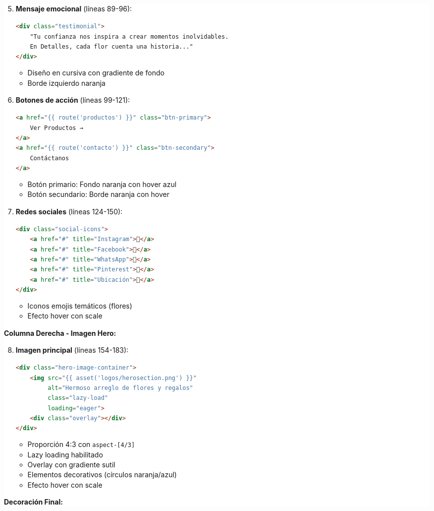 5. **Mensaje emocional** (líneas 89-96):
   ```html
   <div class="testimonial">
       "Tu confianza nos inspira a crear momentos inolvidables.
       En Detalles, cada flor cuenta una historia..."
   </div>
   ```
   - Diseño en cursiva con gradiente de fondo
   - Borde izquierdo naranja

6. **Botones de acción** (líneas 99-121):
   ```html
   <a href="{{ route('productos') }}" class="btn-primary">
       Ver Productos →
   </a>
   <a href="{{ route('contacto') }}" class="btn-secondary">
       Contáctanos
   </a>
   ```
   - Botón primario: Fondo naranja con hover azul
   - Botón secundario: Borde naranja con hover

7. **Redes sociales** (líneas 124-150):
   ```html
   <div class="social-icons">
       <a href="#" title="Instagram">🌸</a>
       <a href="#" title="Facebook">🌺</a>
       <a href="#" title="WhatsApp">💐</a>
       <a href="#" title="Pinterest">🌻</a>
       <a href="#" title="Ubicación">📍</a>
   </div>
   ```
   - Iconos emojis temáticos (flores)
   - Efecto hover con scale

**Columna Derecha - Imagen Hero:**

8. **Imagen principal** (líneas 154-183):
   ```html
   <div class="hero-image-container">
       <img src="{{ asset('logos/herosection.png') }}"
            alt="Hermoso arreglo de flores y regalos"
            class="lazy-load"
            loading="eager">
       <div class="overlay"></div>
   </div>
   ```
   - Proporción 4:3 con `aspect-[4/3]`
   - Lazy loading habilitado
   - Overlay con gradiente sutil
   - Elementos decorativos (círculos naranja/azul)
   - Efecto hover con scale

**Decoración Final:**
